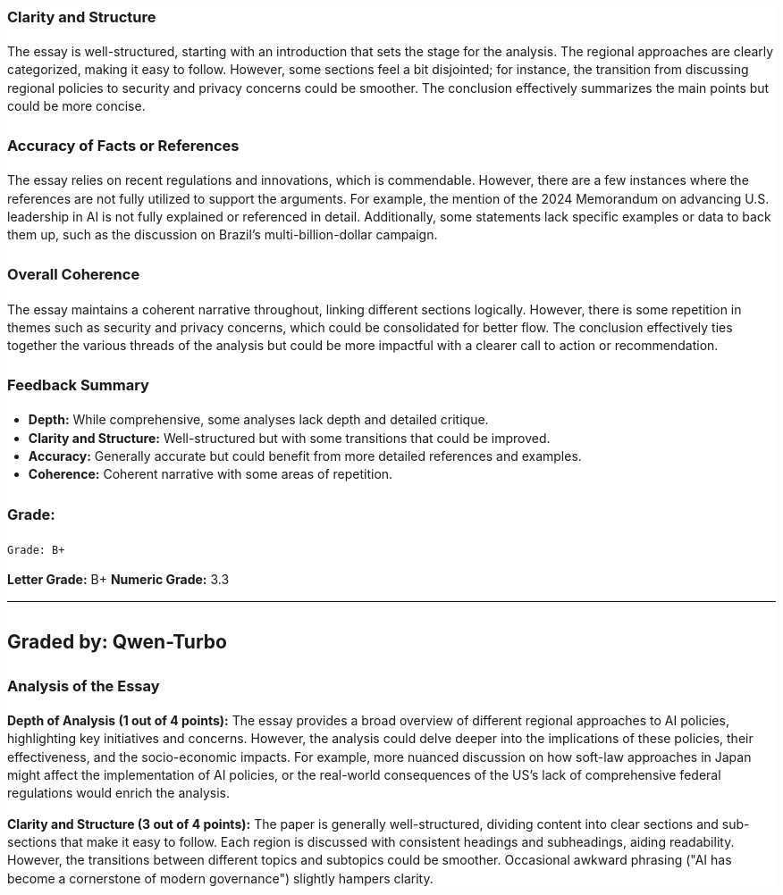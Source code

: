 ### Clarity and Structure
The essay is well-structured, starting with an introduction that sets the stage for the analysis. The regional approaches are clearly categorized, making it easy to follow. However, some sections feel a bit disjointed; for instance, the transition from discussing regional policies to security and privacy concerns could be smoother. The conclusion effectively summarizes the main points but could be more concise.

### Accuracy of Facts or References
The essay relies on recent regulations and innovations, which is commendable. However, there are a few instances where the references are not fully utilized to support the arguments. For example, the mention of the 2024 Memorandum on advancing U.S. leadership in AI is not fully explained or referenced in detail. Additionally, some statements lack specific examples or data to back them up, such as the discussion on Brazil’s multi-billion-dollar campaign.

### Overall Coherence
The essay maintains a coherent narrative throughout, linking different sections logically. However, there is some repetition in themes such as security and privacy concerns, which could be consolidated for better flow. The conclusion effectively ties together the various threads of the analysis but could be more impactful with a clearer call to action or recommendation.

### Feedback Summary
- **Depth:** While comprehensive, some analyses lack depth and detailed critique.
- **Clarity and Structure:** Well-structured but with some transitions that could be improved.
- **Accuracy:** Generally accurate but could benefit from more detailed references and examples.
- **Coherence:** Coherent narrative with some areas of repetition.

### Grade:
```
Grade: B+
```

**Letter Grade:** B+
**Numeric Grade:** 3.3

---

## Graded by: Qwen-Turbo

### Analysis of the Essay

**Depth of Analysis (1 out of 4 points):**
The essay provides a broad overview of different regional approaches to AI policies, highlighting key initiatives and concerns. However, the analysis could delve deeper into the implications of these policies, their effectiveness, and the socio-economic impacts. For example, more nuanced discussion on how soft-law approaches in Japan might affect the implementation of AI policies, or the real-world consequences of the US’s lack of comprehensive federal regulations would enrich the analysis.

**Clarity and Structure (3 out of 4 points):**
The paper is generally well-structured, dividing content into clear sections and sub-sections that make it easy to follow. Each region is discussed with consistent headings and subheadings, aiding readability. However, the transitions between different topics and subtopics could be smoother. Occasional awkward phrasing ("AI has become a cornerstone of modern governance") slightly hampers clarity.
